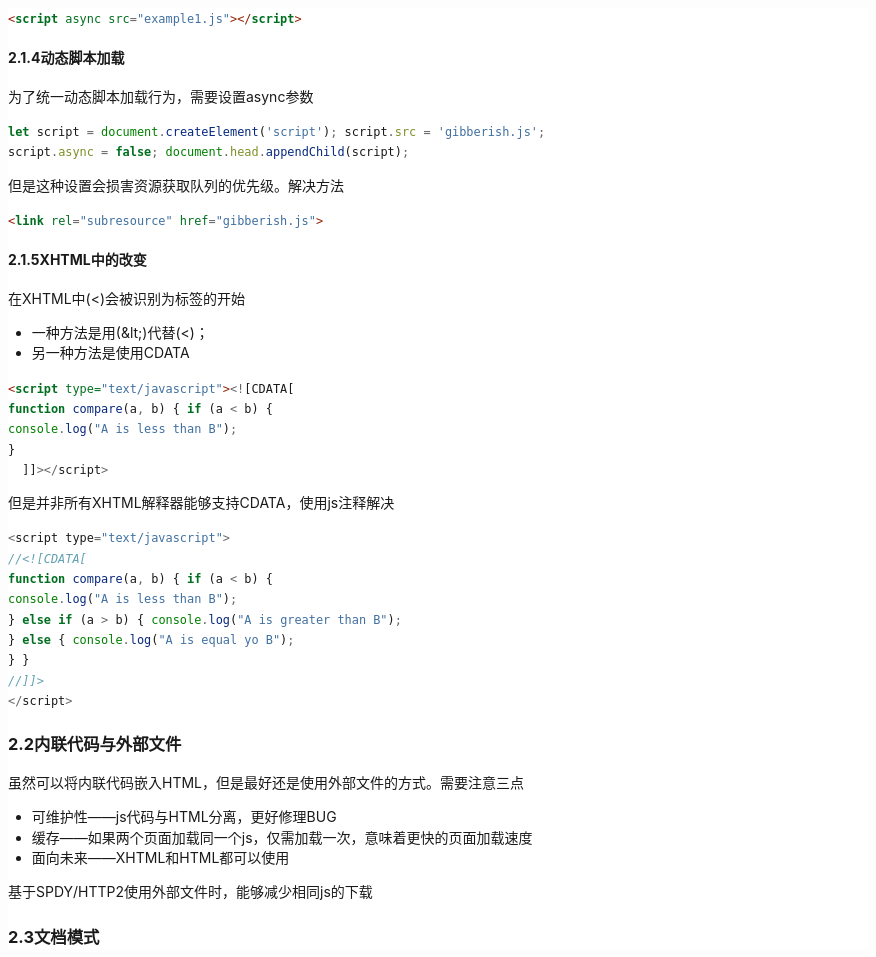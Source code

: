 ```html
<script async src="example1.js"></script>
```

#### 2.1.4动态脚本加载

为了统一动态脚本加载行为，需要设置async参数

```javascript
let script = document.createElement('script'); script.src = 'gibberish.js';
script.async = false; document.head.appendChild(script);
```

但是这种设置会损害资源获取队列的优先级。解决方法

```html
<link rel="subresource" href="gibberish.js">
```

#### 2.1.5XHTML中的改变

在XHTML中(<)会被识别为标签的开始

- 一种方法是用(\&lt;)代替(<)；
- 另一种方法是使用CDATA

```html
<script type="text/javascript"><![CDATA[
function compare(a, b) { if (a < b) {
console.log("A is less than B");
}  
  ]]></script>
```

但是并非所有XHTML解释器能够支持CDATA，使用js注释解决

```javascript
<script type="text/javascript">
//<![CDATA[
function compare(a, b) { if (a < b) {
console.log("A is less than B");
} else if (a > b) { console.log("A is greater than B");
} else { console.log("A is equal yo B");
} }
//]]>
</script>
```

### 2.2内联代码与外部文件

虽然可以将内联代码嵌入HTML，但是最好还是使用外部文件的方式。需要注意三点

- 可维护性——js代码与HTML分离，更好修理BUG
- 缓存——如果两个页面加载同一个js，仅需加载一次，意味着更快的页面加载速度
- 面向未来——XHTML和HTML都可以使用

基于SPDY/HTTP2使用外部文件时，能够减少相同js的下载

### 2.3文档模式
